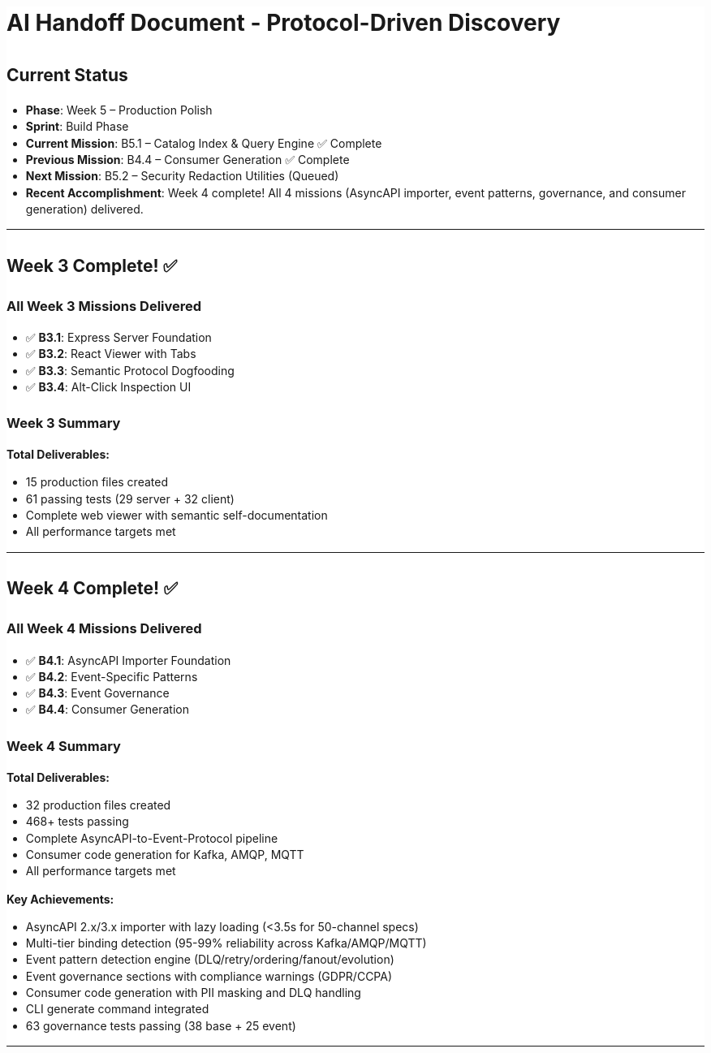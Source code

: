 # AI Handoff Document - Protocol-Driven Discovery

## Current Status
- **Phase**: Week 5 – Production Polish
- **Sprint**: Build Phase
- **Current Mission**: B5.1 – Catalog Index & Query Engine ✅ Complete
- **Previous Mission**: B4.4 – Consumer Generation ✅ Complete
- **Next Mission**: B5.2 – Security Redaction Utilities (Queued)
- **Recent Accomplishment**: Week 4 complete! All 4 missions (AsyncAPI importer, event patterns, governance, and consumer generation) delivered.

---

## Week 3 Complete! ✅

### All Week 3 Missions Delivered
- ✅ **B3.1**: Express Server Foundation
- ✅ **B3.2**: React Viewer with Tabs
- ✅ **B3.3**: Semantic Protocol Dogfooding
- ✅ **B3.4**: Alt-Click Inspection UI

### Week 3 Summary
**Total Deliverables:**
- 15 production files created
- 61 passing tests (29 server + 32 client)
- Complete web viewer with semantic self-documentation
- All performance targets met

---

## Week 4 Complete! ✅

### All Week 4 Missions Delivered
- ✅ **B4.1**: AsyncAPI Importer Foundation
- ✅ **B4.2**: Event-Specific Patterns
- ✅ **B4.3**: Event Governance
- ✅ **B4.4**: Consumer Generation

### Week 4 Summary
**Total Deliverables:**
- 32 production files created
- 468+ tests passing
- Complete AsyncAPI-to-Event-Protocol pipeline
- Consumer code generation for Kafka, AMQP, MQTT
- All performance targets met

**Key Achievements:**
- AsyncAPI 2.x/3.x importer with lazy loading (<3.5s for 50-channel specs)
- Multi-tier binding detection (95-99% reliability across Kafka/AMQP/MQTT)
- Event pattern detection engine (DLQ/retry/ordering/fanout/evolution)
- Event governance sections with compliance warnings (GDPR/CCPA)
- Consumer code generation with PII masking and DLQ handling
- CLI generate command integrated
- 63 governance tests passing (38 base + 25 event)

---